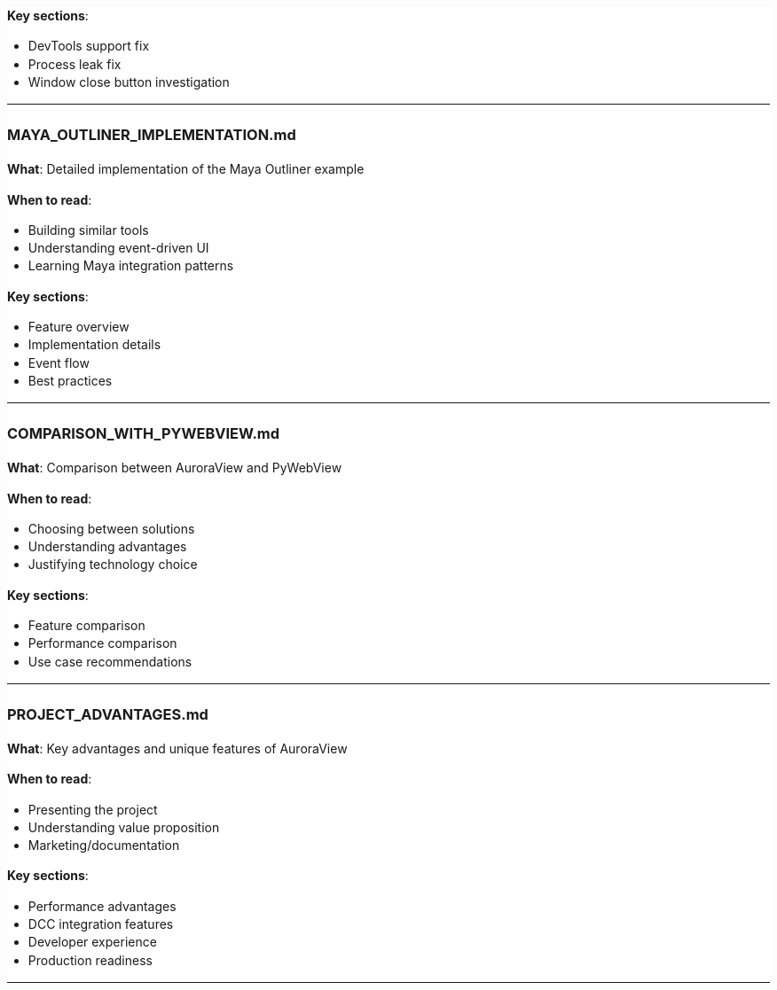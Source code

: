**Key sections**:
- DevTools support fix
- Process leak fix
- Window close button investigation

---

### MAYA_OUTLINER_IMPLEMENTATION.md
**What**: Detailed implementation of the Maya Outliner example

**When to read**:
- Building similar tools
- Understanding event-driven UI
- Learning Maya integration patterns

**Key sections**:
- Feature overview
- Implementation details
- Event flow
- Best practices

---

### COMPARISON_WITH_PYWEBVIEW.md
**What**: Comparison between AuroraView and PyWebView

**When to read**:
- Choosing between solutions
- Understanding advantages
- Justifying technology choice

**Key sections**:
- Feature comparison
- Performance comparison
- Use case recommendations

---

### PROJECT_ADVANTAGES.md
**What**: Key advantages and unique features of AuroraView

**When to read**:
- Presenting the project
- Understanding value proposition
- Marketing/documentation

**Key sections**:
- Performance advantages
- DCC integration features
- Developer experience
- Production readiness

---
